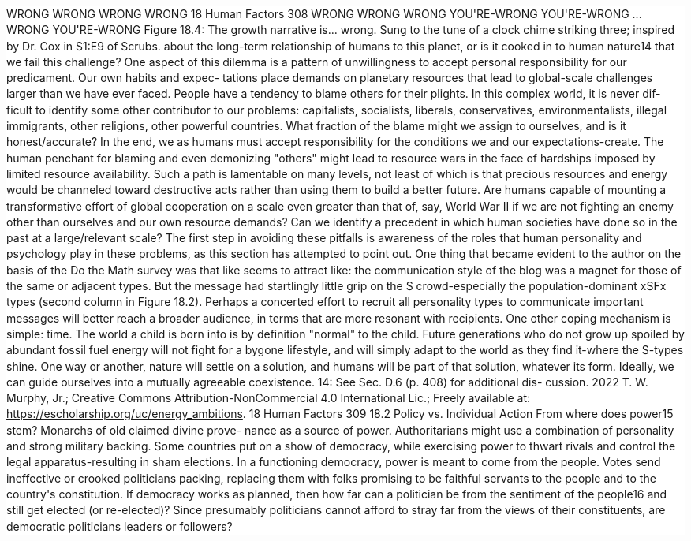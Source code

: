    WRONG
   WRONG
   WRONG
   WRONG
   18 Human Factors
   308
   WRONG
   WRONG
   WRONG
   YOU'RE-WRONG
   YOU'RE-WRONG
   ...
   WRONG
   YOU'RE-WRONG
   Figure 18.4: The growth narrative is... wrong. Sung to the tune of a clock chime striking three; inspired by Dr. Cox in S1:E9 of Scrubs.
   about the long-term relationship of humans to this planet, or is it cooked in to human nature14 that we fail this challenge?
   One aspect of this dilemma is a pattern of unwillingness to accept personal responsibility for our predicament. Our own habits and expec- tations place demands on planetary resources that lead to global-scale challenges larger than we have ever faced. People have a tendency to blame others for their plights. In this complex world, it is never dif- ficult to identify some other contributor to our problems: capitalists, socialists, liberals, conservatives, environmentalists, illegal immigrants, other religions, other powerful countries. What fraction of the blame might we assign to ourselves, and is it honest/accurate? In the end, we as humans must accept responsibility for the conditions we and our expectations-create.
   The human penchant for blaming and even demonizing "others" might lead to resource wars in the face of hardships imposed by limited resource availability. Such a path is lamentable on many levels, not least of which is that precious resources and energy would be channeled toward destructive acts rather than using them to build a better future. Are humans capable of mounting a transformative effort of global cooperation on a scale even greater than that of, say, World War II if we are not fighting an enemy other than ourselves and our own resource demands? Can we identify a precedent in which human societies have done so in the past at a large/relevant scale?
   The first step in avoiding these pitfalls is awareness of the roles that human personality and psychology play in these problems, as this section has attempted to point out. One thing that became evident to the author on the basis of the Do the Math survey was that like seems to attract like: the communication style of the blog was a magnet for those of the same or adjacent types. But the message had startlingly little grip on the S crowd-especially the population-dominant xSFx types (second column in Figure 18.2). Perhaps a concerted effort to recruit all personality types to communicate important messages will better reach a broader audience, in terms that are more resonant with recipients.
   One other coping mechanism is simple: time. The world a child is born into is by definition "normal" to the child. Future generations who do not grow up spoiled by abundant fossil fuel energy will not fight for a bygone lifestyle, and will simply adapt to the world as they find it-where the S-types shine. One way or another, nature will settle on a solution, and humans will be part of that solution, whatever its form. Ideally, we can guide ourselves into a mutually agreeable coexistence.
   14: See Sec. D.6 (p. 408) for additional dis-
   cussion.
   2022 T. W. Murphy, Jr.; Creative Commons Attribution-NonCommercial 4.0 International Lic.; Freely available at: https://escholarship.org/uc/energy_ambitions.
   18 Human Factors
   309
   18.2 Policy vs. Individual Action
   From where does power15 stem? Monarchs of old claimed divine prove- nance as a source of power. Authoritarians might use a combination of personality and strong military backing. Some countries put on a show of democracy, while exercising power to thwart rivals and control the legal apparatus-resulting in sham elections.
   In a functioning democracy, power is meant to come from the people. Votes send ineffective or crooked politicians packing, replacing them with folks promising to be faithful servants to the people and to the country's constitution. If democracy works as planned, then how far can a politician be from the sentiment of the people16 and still get elected (or re-elected)? Since presumably politicians cannot afford to stray far from the views of their constituents, are democratic politicians leaders or followers?
